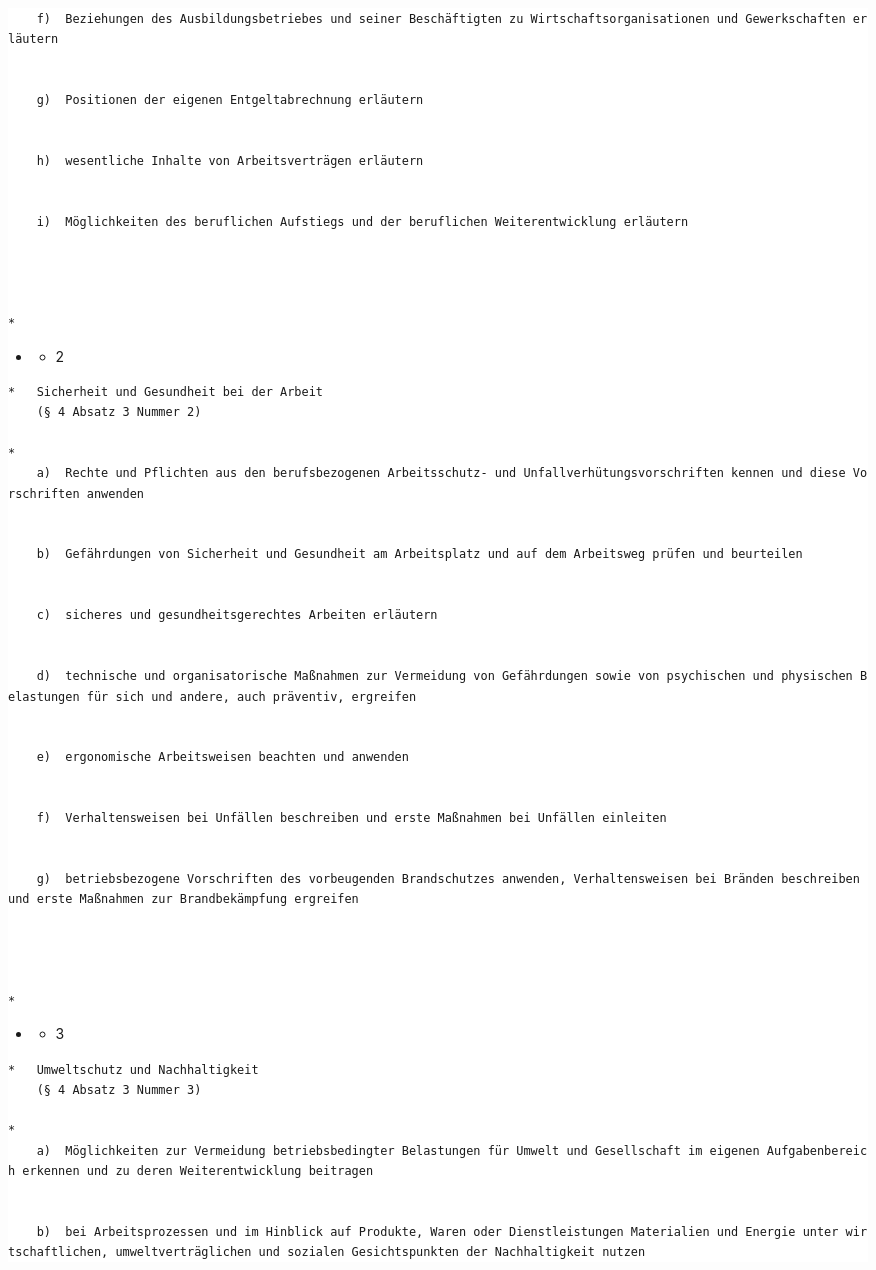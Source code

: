 
        f)  Beziehungen des Ausbildungsbetriebes und seiner Beschäftigten zu Wirtschaftsorganisationen und Gewerkschaften erläutern


        g)  Positionen der eigenen Entgeltabrechnung erläutern


        h)  wesentliche Inhalte von Arbeitsverträgen erläutern


        i)  Möglichkeiten des beruflichen Aufstiegs und der beruflichen Weiterentwicklung erläutern




    *

*    *   2

    *   Sicherheit und Gesundheit bei der Arbeit
        (§ 4 Absatz 3 Nummer 2)

    *
        a)  Rechte und Pflichten aus den berufsbezogenen Arbeitsschutz- und Unfallverhütungsvorschriften kennen und diese Vorschriften anwenden


        b)  Gefährdungen von Sicherheit und Gesundheit am Arbeitsplatz und auf dem Arbeitsweg prüfen und beurteilen


        c)  sicheres und gesundheitsgerechtes Arbeiten erläutern


        d)  technische und organisatorische Maßnahmen zur Vermeidung von Gefährdungen sowie von psychischen und physischen Belastungen für sich und andere, auch präventiv, ergreifen


        e)  ergonomische Arbeitsweisen beachten und anwenden


        f)  Verhaltensweisen bei Unfällen beschreiben und erste Maßnahmen bei Unfällen einleiten


        g)  betriebsbezogene Vorschriften des vorbeugenden Brandschutzes anwenden, Verhaltensweisen bei Bränden beschreiben und erste Maßnahmen zur Brandbekämpfung ergreifen




    *

*    *   3

    *   Umweltschutz und Nachhaltigkeit
        (§ 4 Absatz 3 Nummer 3)

    *
        a)  Möglichkeiten zur Vermeidung betriebsbedingter Belastungen für Umwelt und Gesellschaft im eigenen Aufgabenbereich erkennen und zu deren Weiterentwicklung beitragen


        b)  bei Arbeitsprozessen und im Hinblick auf Produkte, Waren oder Dienstleistungen Materialien und Energie unter wirtschaftlichen, umweltverträglichen und sozialen Gesichtspunkten der Nachhaltigkeit nutzen
